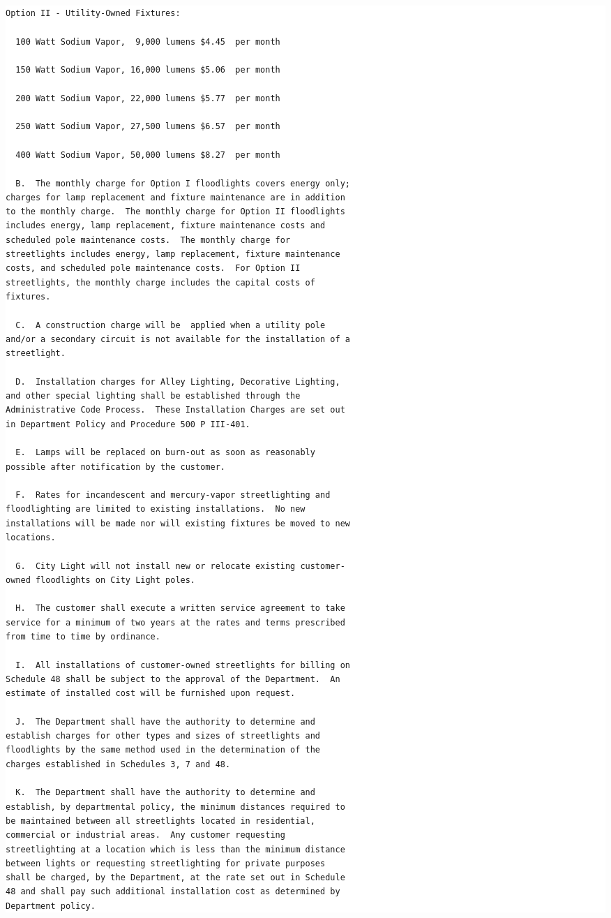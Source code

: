     Option II - Utility-Owned Fixtures:  
  
      100 Watt Sodium Vapor,  9,000 lumens $4.45  per month  
  
      150 Watt Sodium Vapor, 16,000 lumens $5.06  per month  
  
      200 Watt Sodium Vapor, 22,000 lumens $5.77  per month  
  
      250 Watt Sodium Vapor, 27,500 lumens $6.57  per month  
  
      400 Watt Sodium Vapor, 50,000 lumens $8.27  per month  
  
      B.  The monthly charge for Option I floodlights covers energy only;  
    charges for lamp replacement and fixture maintenance are in addition  
    to the monthly charge.  The monthly charge for Option II floodlights  
    includes energy, lamp replacement, fixture maintenance costs and  
    scheduled pole maintenance costs.  The monthly charge for  
    streetlights includes energy, lamp replacement, fixture maintenance  
    costs, and scheduled pole maintenance costs.  For Option II  
    streetlights, the monthly charge includes the capital costs of  
    fixtures.  
  
      C.  A construction charge will be  applied when a utility pole  
    and/or a secondary circuit is not available for the installation of a  
    streetlight.  
  
      D.  Installation charges for Alley Lighting, Decorative Lighting,  
    and other special lighting shall be established through the  
    Administrative Code Process.  These Installation Charges are set out  
    in Department Policy and Procedure 500 P III-401.  
  
      E.  Lamps will be replaced on burn-out as soon as reasonably  
    possible after notification by the customer.  
  
      F.  Rates for incandescent and mercury-vapor streetlighting and  
    floodlighting are limited to existing installations.  No new  
    installations will be made nor will existing fixtures be moved to new  
    locations.  
  
      G.  City Light will not install new or relocate existing customer-  
    owned floodlights on City Light poles.  
  
      H.  The customer shall execute a written service agreement to take  
    service for a minimum of two years at the rates and terms prescribed  
    from time to time by ordinance.  
  
      I.  All installations of customer-owned streetlights for billing on  
    Schedule 48 shall be subject to the approval of the Department.  An  
    estimate of installed cost will be furnished upon request.  
  
      J.  The Department shall have the authority to determine and  
    establish charges for other types and sizes of streetlights and  
    floodlights by the same method used in the determination of the  
    charges established in Schedules 3, 7 and 48.  
  
      K.  The Department shall have the authority to determine and  
    establish, by departmental policy, the minimum distances required to  
    be maintained between all streetlights located in residential,  
    commercial or industrial areas.  Any customer requesting  
    streetlighting at a location which is less than the minimum distance  
    between lights or requesting streetlighting for private purposes  
    shall be charged, by the Department, at the rate set out in Schedule  
    48 and shall pay such additional installation cost as determined by  
    Department policy.  
  